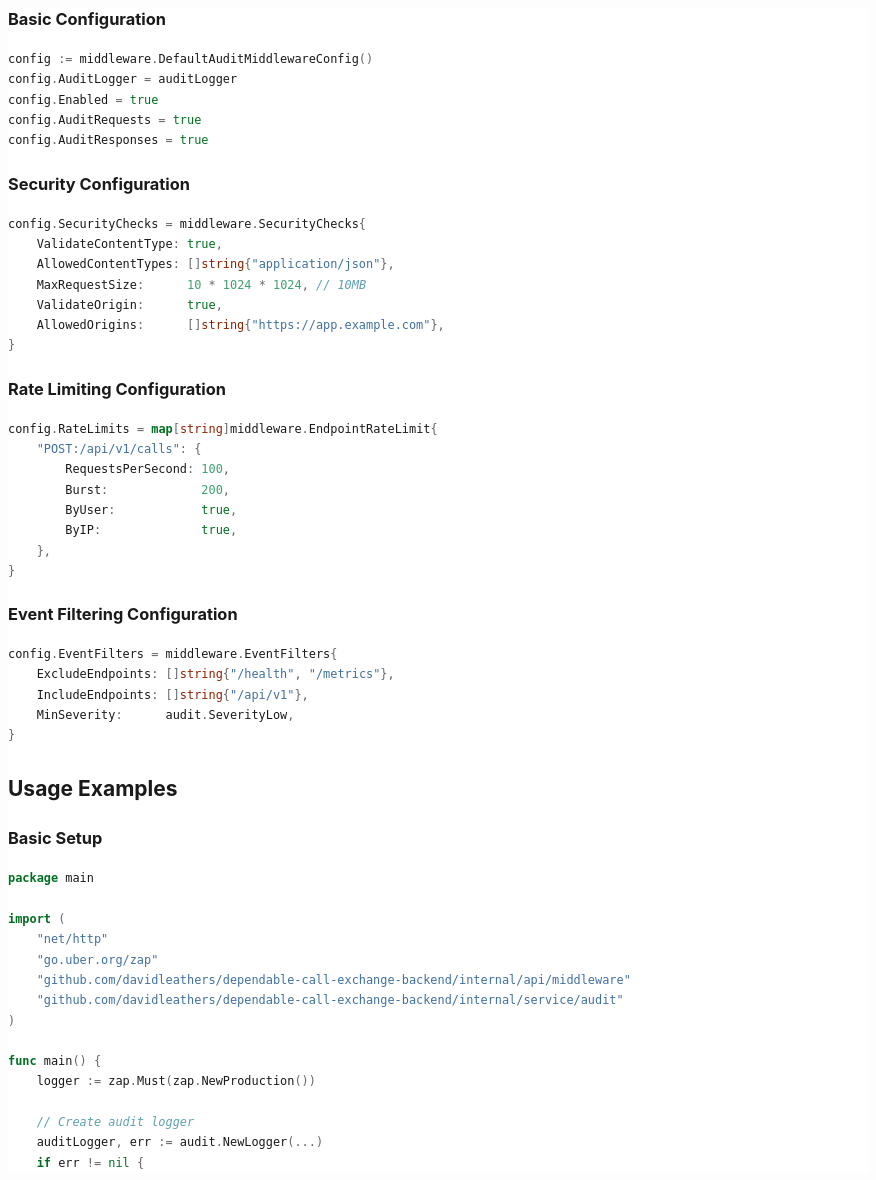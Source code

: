 ### Basic Configuration

```go
config := middleware.DefaultAuditMiddlewareConfig()
config.AuditLogger = auditLogger
config.Enabled = true
config.AuditRequests = true
config.AuditResponses = true
```

### Security Configuration

```go
config.SecurityChecks = middleware.SecurityChecks{
    ValidateContentType: true,
    AllowedContentTypes: []string{"application/json"},
    MaxRequestSize:      10 * 1024 * 1024, // 10MB
    ValidateOrigin:      true,
    AllowedOrigins:      []string{"https://app.example.com"},
}
```

### Rate Limiting Configuration

```go
config.RateLimits = map[string]middleware.EndpointRateLimit{
    "POST:/api/v1/calls": {
        RequestsPerSecond: 100,
        Burst:             200,
        ByUser:            true,
        ByIP:              true,
    },
}
```

### Event Filtering Configuration

```go
config.EventFilters = middleware.EventFilters{
    ExcludeEndpoints: []string{"/health", "/metrics"},
    IncludeEndpoints: []string{"/api/v1"},
    MinSeverity:      audit.SeverityLow,
}
```

## Usage Examples

### Basic Setup

```go
package main

import (
    "net/http"
    "go.uber.org/zap"
    "github.com/davidleathers/dependable-call-exchange-backend/internal/api/middleware"
    "github.com/davidleathers/dependable-call-exchange-backend/internal/service/audit"
)

func main() {
    logger := zap.Must(zap.NewProduction())
    
    // Create audit logger
    auditLogger, err := audit.NewLogger(...)
    if err != nil {
```